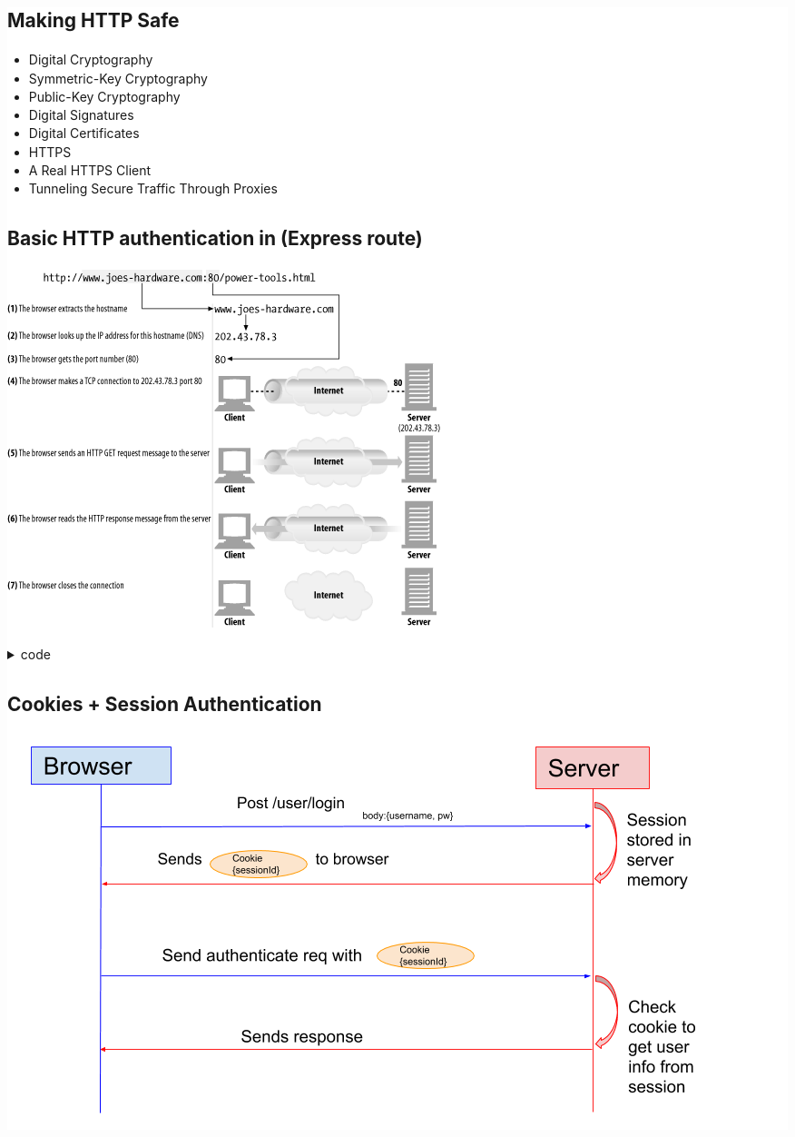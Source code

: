 ## Making HTTP Safe

- Digital Cryptography
- Symmetric-Key Cryptography
- Public-Key Cryptography
- Digital Signatures
- Digital Certificates
- HTTPS
- A Real HTTPS Client
- Tunneling Secure Traffic Through Proxies

## Basic HTTP authentication in (Express route)

![](/images/TCP_connection.png)

<Details><Summary>code</Summary></Details>

## Cookies + Session Authentication

![](/images/cookie.png)
